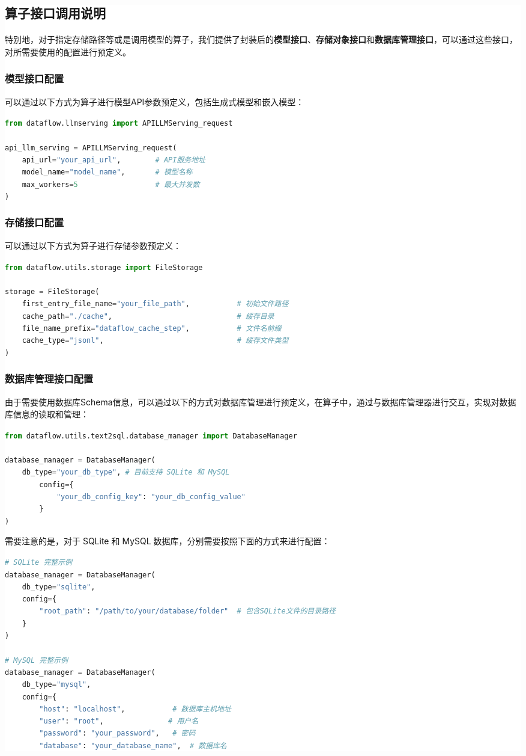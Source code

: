 
## 算子接口调用说明

特别地，对于指定存储路径等或是调用模型的算子，我们提供了封装后的**模型接口**、**存储对象接口**和**数据库管理接口**，可以通过这些接口，对所需要使用的配置进行预定义。

### 模型接口配置

可以通过以下方式为算子进行模型API参数预定义，包括生成式模型和嵌入模型：

```python
from dataflow.llmserving import APILLMServing_request

api_llm_serving = APILLMServing_request(
    api_url="your_api_url",        # API服务地址
    model_name="model_name",       # 模型名称
    max_workers=5                  # 最大并发数
)
```

### 存储接口配置  

可以通过以下方式为算子进行存储参数预定义：

```python
from dataflow.utils.storage import FileStorage

storage = FileStorage(
    first_entry_file_name="your_file_path",           # 初始文件路径
    cache_path="./cache",                             # 缓存目录
    file_name_prefix="dataflow_cache_step",           # 文件名前缀
    cache_type="jsonl",                               # 缓存文件类型
)
```

### 数据库管理接口配置

由于需要使用数据库Schema信息，可以通过以下的方式对数据库管理进行预定义，在算子中，通过与数据库管理器进行交互，实现对数据库信息的读取和管理：

```python
from dataflow.utils.text2sql.database_manager import DatabaseManager

database_manager = DatabaseManager(
    db_type="your_db_type", # 目前支持 SQLite 和 MySQL
        config={
            "your_db_config_key": "your_db_config_value"
        }    
)
```

需要注意的是，对于 SQLite 和 MySQL 数据库，分别需要按照下面的方式来进行配置：

```python
# SQLite 完整示例
database_manager = DatabaseManager(
    db_type="sqlite",
    config={
        "root_path": "/path/to/your/database/folder"  # 包含SQLite文件的目录路径
    }
)

# MySQL 完整示例
database_manager = DatabaseManager(
    db_type="mysql",
    config={
        "host": "localhost",           # 数据库主机地址
        "user": "root",               # 用户名
        "password": "your_password",   # 密码
        "database": "your_database_name",  # 数据库名
```